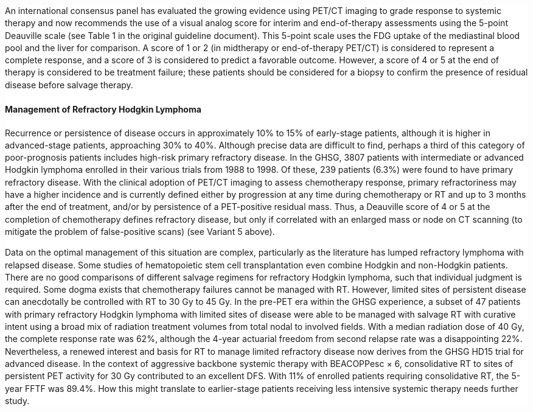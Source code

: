 
An international consensus panel has evaluated the growing evidence using PET/CT imaging to grade response to systemic therapy and now recommends the use of a visual analog score for interim and end-of-therapy assessments using the 5-point Deauville scale (see Table 1 in the original guideline document). This 5-point scale uses the FDG uptake of the mediastinal blood pool and the liver for comparison. A score of 1 or 2 (in midtherapy or end-of-therapy PET/CT) is considered to represent a complete response, and a score of 3 is considered to predict a favorable outcome. However, a score of 4 or 5 at the end of therapy is considered to be treatment failure; these patients should be considered for a biopsy to confirm the presence of residual disease before salvage therapy. 


####  Management of Refractory Hodgkin Lymphoma 


Recurrence or persistence of disease occurs in approximately 10% to 15% of early-stage patients, although it is higher in advanced-stage patients, approaching 30% to 40%. Although precise data are difficult to find, perhaps a third of this category of poor-prognosis patients includes high-risk primary refractory disease. In the GHSG, 3807 patients with intermediate or advanced Hodgkin lymphoma enrolled in their various trials from 1988 to 1998. Of these, 239 patients (6.3%) were found to have primary refractory disease. With the clinical adoption of PET/CT imaging to assess chemotherapy response, primary refractoriness may have a higher incidence and is currently defined either by progression at any time during chemotherapy or RT and up to 3 months after the end of treatment, and/or by persistence of a PET-positive residual mass. Thus, a Deauville score of 4 or 5 at the completion of chemotherapy defines refractory disease, but only if correlated with an enlarged mass or node on CT scanning (to mitigate the problem of false-positive scans) (see Variant 5 above). 


Data on the optimal management of this situation are complex, particularly as the literature has lumped refractory lymphoma with relapsed disease. Some studies of hematopoietic stem cell transplantation even combine Hodgkin and non-Hodgkin patients. There are no good comparisons of different salvage regimens for refractory Hodgkin lymphoma, such that individual judgment is required. Some dogma exists that chemotherapy failures cannot be managed with RT. However, limited sites of persistent disease can anecdotally be controlled with RT to 30 Gy to 45 Gy. In the pre-PET era within the GHSG experience, a subset of 47 patients with primary refractory Hodgkin lymphoma with limited sites of disease were able to be managed with salvage RT with curative intent using a broad mix of radiation treatment volumes from total nodal to involved fields. With a median radiation dose of 40 Gy, the complete response rate was 62%, although the 4-year actuarial freedom from second relapse rate was a disappointing 22%. Nevertheless, a renewed interest and basis for RT to manage limited refractory disease now derives from the GHSG HD15 trial for advanced disease. In the context of aggressive backbone systemic therapy with BEACOPPesc × 6, consolidative RT to sites of persistent PET activity for 30 Gy contributed to an excellent DFS. With 11% of enrolled patients requiring consolidative RT, the 5-year FFTF was 89.4%. How this might translate to earlier-stage patients receiving less intensive systemic therapy needs further study. 

